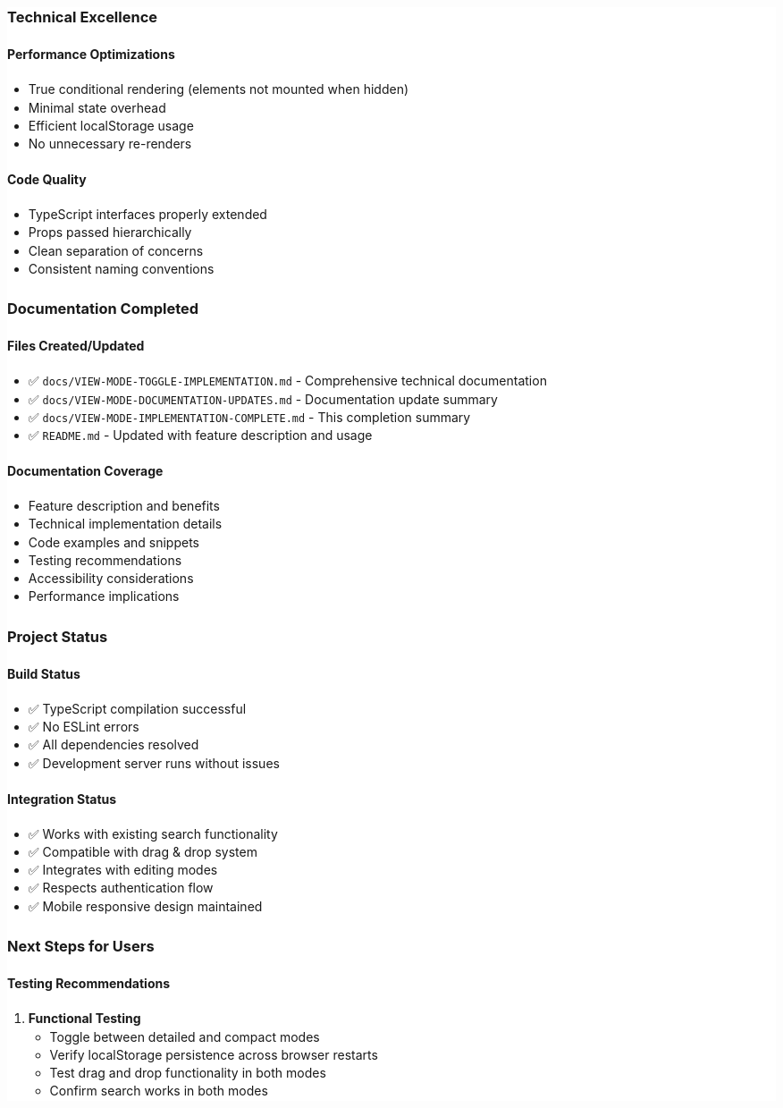 ### Technical Excellence

#### Performance Optimizations
- True conditional rendering (elements not mounted when hidden)
- Minimal state overhead
- Efficient localStorage usage
- No unnecessary re-renders

#### Code Quality
- TypeScript interfaces properly extended
- Props passed hierarchically
- Clean separation of concerns
- Consistent naming conventions

### Documentation Completed

#### Files Created/Updated
- ✅ `docs/VIEW-MODE-TOGGLE-IMPLEMENTATION.md` - Comprehensive technical documentation
- ✅ `docs/VIEW-MODE-DOCUMENTATION-UPDATES.md` - Documentation update summary
- ✅ `docs/VIEW-MODE-IMPLEMENTATION-COMPLETE.md` - This completion summary
- ✅ `README.md` - Updated with feature description and usage

#### Documentation Coverage
- Feature description and benefits
- Technical implementation details
- Code examples and snippets
- Testing recommendations
- Accessibility considerations
- Performance implications

### Project Status

#### Build Status
- ✅ TypeScript compilation successful
- ✅ No ESLint errors
- ✅ All dependencies resolved
- ✅ Development server runs without issues

#### Integration Status
- ✅ Works with existing search functionality
- ✅ Compatible with drag & drop system
- ✅ Integrates with editing modes
- ✅ Respects authentication flow
- ✅ Mobile responsive design maintained

### Next Steps for Users

#### Testing Recommendations
1. **Functional Testing**
   - Toggle between detailed and compact modes
   - Verify localStorage persistence across browser restarts
   - Test drag and drop functionality in both modes
   - Confirm search works in both modes
